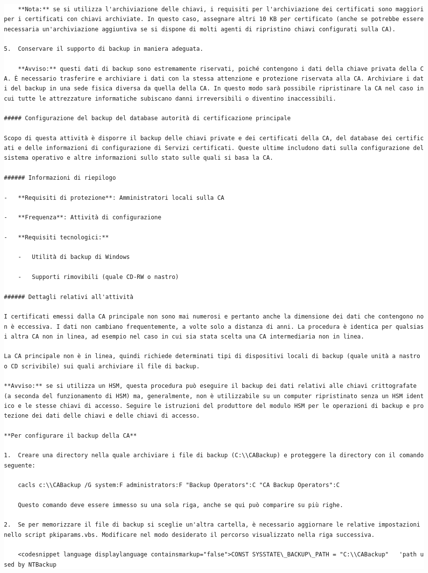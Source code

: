 ```
    **Nota:** se si utilizza l'archiviazione delle chiavi, i requisiti per l'archiviazione dei certificati sono maggiori per i certificati con chiavi archiviate. In questo caso, assegnare altri 10 KB per certificato (anche se potrebbe essere necessaria un'archiviazione aggiuntiva se si dispone di molti agenti di ripristino chiavi configurati sulla CA).
  
5.  Conservare il supporto di backup in maniera adeguata.
  
    **Avviso:** questi dati di backup sono estremamente riservati, poiché contengono i dati della chiave privata della CA. È necessario trasferire e archiviare i dati con la stessa attenzione e protezione riservata alla CA. Archiviare i dati del backup in una sede fisica diversa da quella della CA. In questo modo sarà possibile ripristinare la CA nel caso in cui tutte le attrezzature informatiche subiscano danni irreversibili o diventino inaccessibili.
  
##### Configurazione del backup del database autorità di certificazione principale
  
Scopo di questa attività è disporre il backup delle chiavi private e dei certificati della CA, del database dei certificati e delle informazioni di configurazione di Servizi certificati. Queste ultime includono dati sulla configurazione del sistema operativo e altre informazioni sullo stato sulle quali si basa la CA.
  
###### Informazioni di riepilogo
  
-   **Requisiti di protezione**: Amministratori locali sulla CA
  
-   **Frequenza**: Attività di configurazione
  
-   **Requisiti tecnologici:**
  
    -   Utilità di backup di Windows
  
    -   Supporti rimovibili (quale CD-RW o nastro)
  
###### Dettagli relativi all'attività
  
I certificati emessi dalla CA principale non sono mai numerosi e pertanto anche la dimensione dei dati che contengono non è eccessiva. I dati non cambiano frequentemente, a volte solo a distanza di anni. La procedura è identica per qualsiasi altra CA non in linea, ad esempio nel caso in cui sia stata scelta una CA intermediaria non in linea.
  
La CA principale non è in linea, quindi richiede determinati tipi di dispositivi locali di backup (quale unità a nastro o CD scrivibile) sui quali archiviare il file di backup.
  
**Avviso:** se si utilizza un HSM, questa procedura può eseguire il backup dei dati relativi alle chiavi crittografate (a seconda del funzionamento di HSM) ma, generalmente, non è utilizzabile su un computer ripristinato senza un HSM identico e le stesse chiavi di accesso. Seguire le istruzioni del produttore del modulo HSM per le operazioni di backup e protezione dei dati delle chiavi e delle chiavi di accesso.
  
**Per configurare il backup della CA**
  
1.  Creare una directory nella quale archiviare i file di backup (C:\\CABackup) e proteggere la directory con il comando seguente:
  
    cacls c:\\CABackup /G system:F administrators:F "Backup Operators":C "CA Backup Operators":C
  
    Questo comando deve essere immesso su una sola riga, anche se qui può comparire su più righe.
  
2.  Se per memorizzare il file di backup si sceglie un'altra cartella, è necessario aggiornare le relative impostazioni nello script pkiparams.vbs. Modificare nel modo desiderato il percorso visualizzato nella riga successiva.
  
    <codesnippet language displaylanguage containsmarkup="false">CONST SYSSTATE\_BACKUP\_PATH = "C:\\CABackup"   'path used by NTBackup   
```